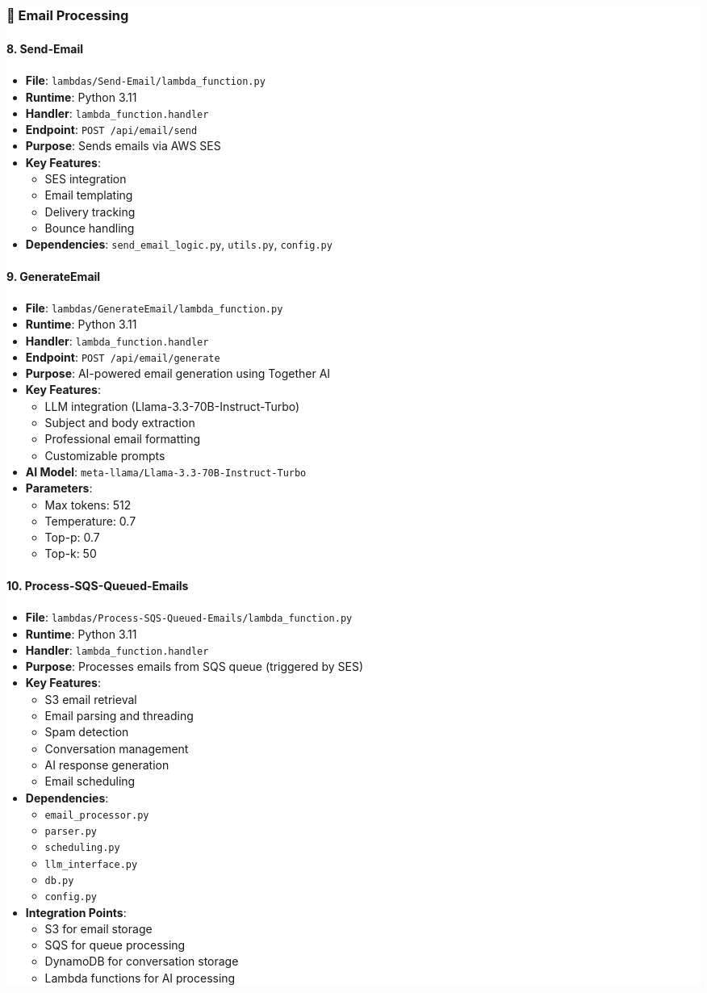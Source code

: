 ### 📧 Email Processing

#### 8. Send-Email
- **File**: `lambdas/Send-Email/lambda_function.py`
- **Runtime**: Python 3.11
- **Handler**: `lambda_function.handler`
- **Endpoint**: `POST /api/email/send`
- **Purpose**: Sends emails via AWS SES
- **Key Features**:
  - SES integration
  - Email templating
  - Delivery tracking
  - Bounce handling
- **Dependencies**: `send_email_logic.py`, `utils.py`, `config.py`

#### 9. GenerateEmail
- **File**: `lambdas/GenerateEmail/lambda_function.py`
- **Runtime**: Python 3.11
- **Handler**: `lambda_function.handler`
- **Endpoint**: `POST /api/email/generate`
- **Purpose**: AI-powered email generation using Together AI
- **Key Features**:
  - LLM integration (Llama-3.3-70B-Instruct-Turbo)
  - Subject and body extraction
  - Professional email formatting
  - Customizable prompts
- **AI Model**: `meta-llama/Llama-3.3-70B-Instruct-Turbo`
- **Parameters**:
  - Max tokens: 512
  - Temperature: 0.7
  - Top-p: 0.7
  - Top-k: 50

#### 10. Process-SQS-Queued-Emails
- **File**: `lambdas/Process-SQS-Queued-Emails/lambda_function.py`
- **Runtime**: Python 3.11
- **Handler**: `lambda_function.handler`
- **Purpose**: Processes emails from SQS queue (triggered by SES)
- **Key Features**:
  - S3 email retrieval
  - Email parsing and threading
  - Spam detection
  - Conversation management
  - AI response generation
  - Email scheduling
- **Dependencies**: 
  - `email_processor.py`
  - `parser.py`
  - `scheduling.py`
  - `llm_interface.py`
  - `db.py`
  - `config.py`
- **Integration Points**:
  - S3 for email storage
  - SQS for queue processing
  - DynamoDB for conversation storage
  - Lambda functions for AI processing
